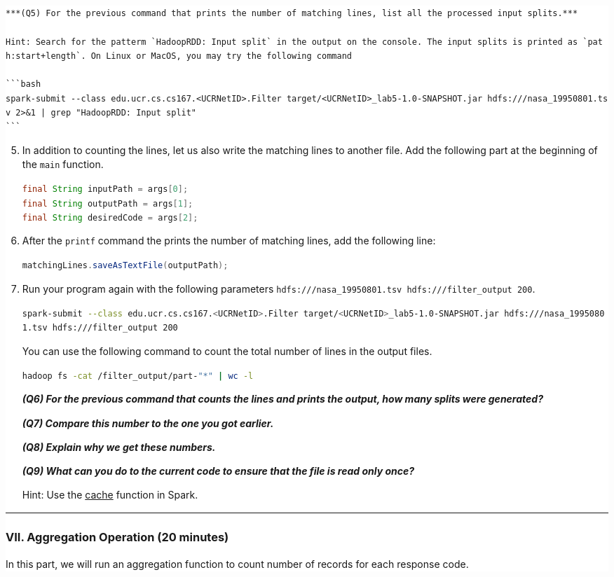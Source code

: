     ***(Q5) For the previous command that prints the number of matching lines, list all the processed input splits.***

    Hint: Search for the patterm `HadoopRDD: Input split` in the output on the console. The input splits is printed as `path:start+length`. On Linux or MacOS, you may try the following command

    ```bash
    spark-submit --class edu.ucr.cs.cs167.<UCRNetID>.Filter target/<UCRNetID>_lab5-1.0-SNAPSHOT.jar hdfs:///nasa_19950801.tsv 2>&1 | grep "HadoopRDD: Input split"
    ```

5. In addition to counting the lines, let us also write the matching lines to another file. Add the following part at the beginning of the `main` function.

    ```java
    final String inputPath = args[0];
    final String outputPath = args[1];
    final String desiredCode = args[2];
    ```

6. After the `printf` command the prints the number of matching lines, add the following line:

    ```java
    matchingLines.saveAsTextFile(outputPath);
    ```

7. Run your program again with the following parameters `hdfs:///nasa_19950801.tsv hdfs:///filter_output 200`.

    ```bash
    spark-submit --class edu.ucr.cs.cs167.<UCRNetID>.Filter target/<UCRNetID>_lab5-1.0-SNAPSHOT.jar hdfs:///nasa_19950801.tsv hdfs:///filter_output 200
    ```

    You can use the following command to count the total number of lines in the output files.

    ```bash
    hadoop fs -cat /filter_output/part-"*" | wc -l
    ```

    ***(Q6) For the previous command that counts the lines and prints the output, how many splits were generated?***

    ***(Q7) Compare this number to the one you got earlier.***

    ***(Q8) Explain why we get these numbers.***

    ***(Q9) What can you do to the current code to ensure that the file is read only once?***

    Hint: Use the [cache](https://spark.apache.org/docs/latest/api/java/org/apache/spark/api/java/JavaRDD.html#cache--) function in Spark.

---

### VII. Aggregation Operation (20 minutes)

In this part, we will run an aggregation function to count number of records for each response code.
